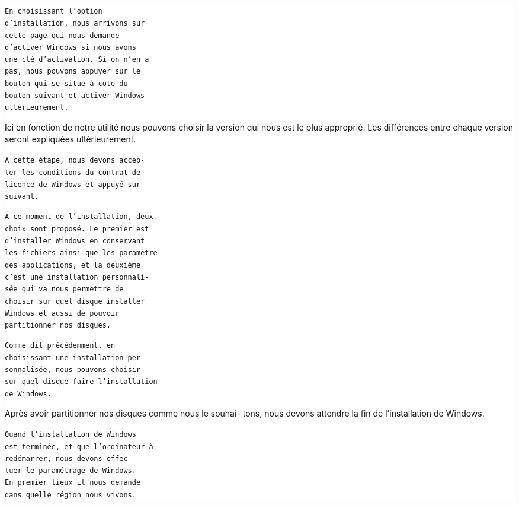 ```
En choisissant l’option
d’installation, nous arrivons sur
cette page qui nous demande
d’activer Windows si nous avons
une clé d’activation. Si on n’en a
pas, nous pouvons appuyer sur le
bouton qui se situe à cote du
bouton suivant et activer Windows
ultérieurement.
```

Ici en fonction de notre utilité nous
pouvons choisir la version qui
nous est le plus approprié. Les
différences entre chaque version
seront expliquées ultérieurement.

```
A cette étape, nous devons accep-
ter les conditions du contrat de
licence de Windows et appuyé sur
suivant.
```
```
A ce moment de l’installation, deux
choix sont proposé. Le premier est
d’installer Windows en conservant
les fichiers ainsi que les paramètre
des applications, et la deuxième
c’est une installation personnali-
sée qui va nous permettre de
choisir sur quel disque installer
Windows et aussi de pouvoir
partitionner nos disques.
```

```
Comme dit précédemment, en
choisissant une installation per-
sonnalisée, nous pouvons choisir
sur quel disque faire l’installation
de Windows.
```
Après avoir partitionner nos
disques comme nous le souhai-
tons, nous devons attendre la fin
de l’installation de Windows.

```
Quand l’installation de Windows
est terminée, et que l’ordinateur à
redémarrer, nous devons effec-
tuer le paramétrage de Windows.
En premier lieux il nous demande
dans quelle région nous vivons.
```
